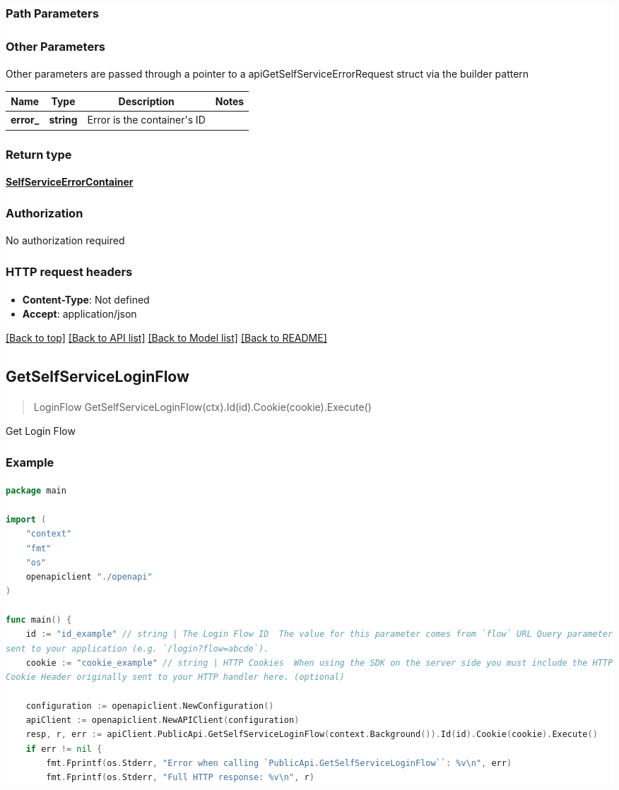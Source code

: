 ```go
```

### Path Parameters



### Other Parameters

Other parameters are passed through a pointer to a apiGetSelfServiceErrorRequest struct via the builder pattern


Name | Type | Description  | Notes
------------- | ------------- | ------------- | -------------
 **error_** | **string** | Error is the container&#39;s ID | 

### Return type

[**SelfServiceErrorContainer**](SelfServiceErrorContainer.md)

### Authorization

No authorization required

### HTTP request headers

- **Content-Type**: Not defined
- **Accept**: application/json

[[Back to top]](#) [[Back to API list]](../README.md#documentation-for-api-endpoints)
[[Back to Model list]](../README.md#documentation-for-models)
[[Back to README]](../README.md)


## GetSelfServiceLoginFlow

> LoginFlow GetSelfServiceLoginFlow(ctx).Id(id).Cookie(cookie).Execute()

Get Login Flow



### Example

```go
package main

import (
    "context"
    "fmt"
    "os"
    openapiclient "./openapi"
)

func main() {
    id := "id_example" // string | The Login Flow ID  The value for this parameter comes from `flow` URL Query parameter sent to your application (e.g. `/login?flow=abcde`).
    cookie := "cookie_example" // string | HTTP Cookies  When using the SDK on the server side you must include the HTTP Cookie Header originally sent to your HTTP handler here. (optional)

    configuration := openapiclient.NewConfiguration()
    apiClient := openapiclient.NewAPIClient(configuration)
    resp, r, err := apiClient.PublicApi.GetSelfServiceLoginFlow(context.Background()).Id(id).Cookie(cookie).Execute()
    if err != nil {
        fmt.Fprintf(os.Stderr, "Error when calling `PublicApi.GetSelfServiceLoginFlow``: %v\n", err)
        fmt.Fprintf(os.Stderr, "Full HTTP response: %v\n", r)
```